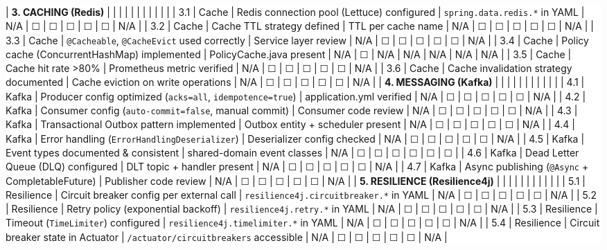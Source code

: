 | **3. CACHING (Redis)**             |              |                                                            |                                                    |             |              |                 |                 |                      |               |                |
| 3.1                                | Cache        | Redis connection pool (Lettuce) configured                 | `spring.data.redis.*` in YAML                      | N/A         | ☐            | ☐               | ☐               | ☐                    | ☐             | N/A            |
| 3.2                                | Cache        | Cache TTL strategy defined                                 | TTL per cache name                                 | N/A         | ☐            | ☐               | ☐               | ☐                    | ☐             | N/A            |
| 3.3                                | Cache        | `@Cacheable`, `@CacheEvict` used correctly                 | Service layer review                               | N/A         | ☐            | ☐               | ☐               | ☐                    | ☐             | N/A            |
| 3.4                                | Cache        | Policy cache (ConcurrentHashMap) implemented               | PolicyCache.java present                           | N/A         | ☐            | N/A             | N/A             | N/A                  | N/A           | N/A            |
| 3.5                                | Cache        | Cache hit rate >80%                                        | Prometheus metric verified                         | N/A         | ☐            | ☐               | ☐               | ☐                    | ☐             | N/A            |
| 3.6                                | Cache        | Cache invalidation strategy documented                     | Cache eviction on write operations                 | N/A         | ☐            | ☐               | ☐               | ☐                    | ☐             | N/A            |
| **4. MESSAGING (Kafka)**           |              |                                                            |                                                    |             |              |                 |                 |                      |               |                |
| 4.1                                | Kafka        | Producer config optimized (`acks=all`, `idempotence=true`) | application.yml verified                           | N/A         | ☐            | ☐               | ☐               | ☐                    | ☐             | N/A            |
| 4.2                                | Kafka        | Consumer config (`auto-commit=false`, manual commit)       | Consumer code review                               | N/A         | ☐            | ☐               | ☐               | ☐                    | ☐             | N/A            |
| 4.3                                | Kafka        | Transactional Outbox pattern implemented                   | Outbox entity + scheduler present                  | N/A         | ☐            | ☐               | ☐               | ☐                    | ☐             | N/A            |
| 4.4                                | Kafka        | Error handling (`ErrorHandlingDeserializer`)               | Deserializer config checked                        | N/A         | ☐            | ☐               | ☐               | ☐                    | ☐             | N/A            |
| 4.5                                | Kafka        | Event types documented & consistent                        | shared-domain event classes                        | N/A         | ☐            | ☐               | ☐               | ☐                    | ☐             | ☐              |
| 4.6                                | Kafka        | Dead Letter Queue (DLQ) configured                         | DLT topic + handler present                        | N/A         | ☐            | ☐               | ☐               | ☐                    | ☐             | N/A            |
| 4.7                                | Kafka        | Async publishing (`@Async` + CompletableFuture)            | Publisher code review                              | N/A         | ☐            | ☐               | ☐               | ☐                    | ☐             | N/A            |
| **5. RESILIENCE (Resilience4j)**   |              |                                                            |                                                    |             |              |                 |                 |                      |               |                |
| 5.1                                | Resilience   | Circuit breaker config per external call                   | `resilience4j.circuitbreaker.*` in YAML            | N/A         | ☐            | ☐               | ☐               | ☐                    | ☐             | N/A            |
| 5.2                                | Resilience   | Retry policy (exponential backoff)                         | `resilience4j.retry.*` in YAML                     | N/A         | ☐            | ☐               | ☐               | ☐                    | ☐             | N/A            |
| 5.3                                | Resilience   | Timeout (`TimeLimiter`) configured                         | `resilience4j.timelimiter.*` in YAML               | N/A         | ☐            | ☐               | ☐               | ☐                    | ☐             | N/A            |
| 5.4                                | Resilience   | Circuit breaker state in Actuator                          | `/actuator/circuitbreakers` accessible             | N/A         | ☐            | ☐               | ☐               | ☐                    | ☐             | N/A            |